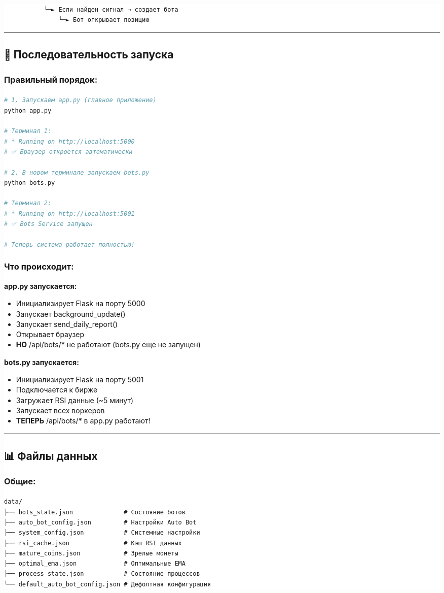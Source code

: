 ```
           └─► Если найден сигнал → создает бота
               └─► Бот открывает позицию
```

---

## 🚀 Последовательность запуска

### Правильный порядок:

```bash
# 1. Запускаем app.py (главное приложение)
python app.py

# Терминал 1:
# * Running on http://localhost:5000
# ✅ Браузер откроется автоматически

# 2. В новом терминале запускаем bots.py
python bots.py

# Терминал 2:
# * Running on http://localhost:5001
# ✅ Bots Service запущен

# Теперь система работает полностью!
```

### Что происходит:

**app.py запускается:**
- Инициализирует Flask на порту 5000
- Запускает background_update()
- Запускает send_daily_report()
- Открывает браузер
- **НО** /api/bots/* не работают (bots.py еще не запущен)

**bots.py запускается:**
- Инициализирует Flask на порту 5001
- Подключается к бирже
- Загружает RSI данные (~5 минут)
- Запускает всех воркеров
- **ТЕПЕРЬ** /api/bots/* в app.py работают!

---

## 📊 Файлы данных

### Общие:
```
data/
├── bots_state.json              # Состояние ботов
├── auto_bot_config.json         # Настройки Auto Bot
├── system_config.json           # Системные настройки
├── rsi_cache.json               # Кэш RSI данных
├── mature_coins.json            # Зрелые монеты
├── optimal_ema.json             # Оптимальные EMA
├── process_state.json           # Состояние процессов
└── default_auto_bot_config.json # Дефолтная конфигурация
```
